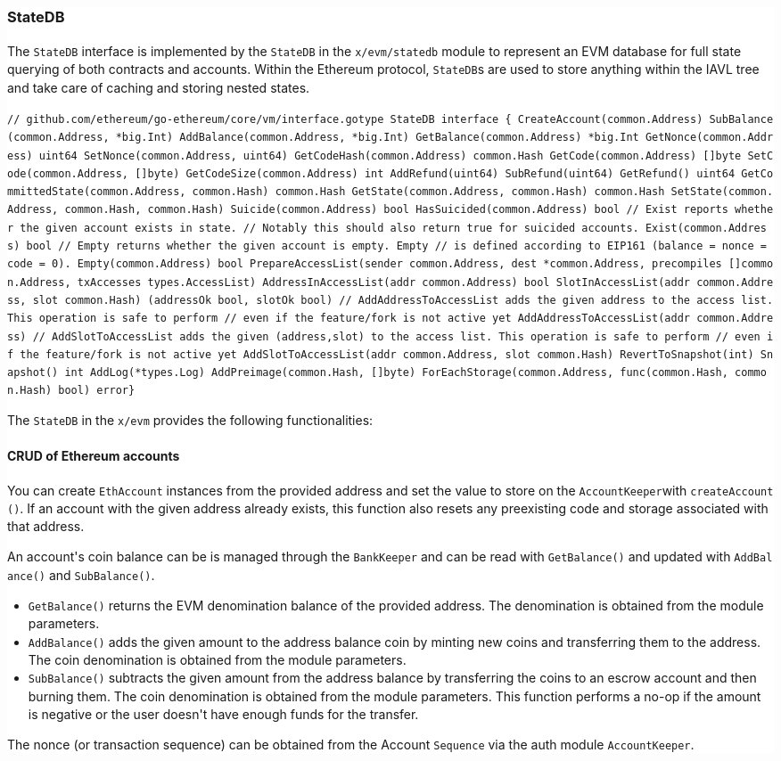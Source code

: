 ### StateDB

The `StateDB` interface is implemented by the `StateDB` in the `x/evm/statedb` module
to represent an EVM database for full state querying of both contracts and accounts.
Within the Ethereum protocol, `StateDB`s are used to store anything
within the IAVL tree and take care of caching and storing nested states.

```
// github.com/ethereum/go-ethereum/core/vm/interface.gotype StateDB interface { CreateAccount(common.Address) SubBalance(common.Address, *big.Int) AddBalance(common.Address, *big.Int) GetBalance(common.Address) *big.Int GetNonce(common.Address) uint64 SetNonce(common.Address, uint64) GetCodeHash(common.Address) common.Hash GetCode(common.Address) []byte SetCode(common.Address, []byte) GetCodeSize(common.Address) int AddRefund(uint64) SubRefund(uint64) GetRefund() uint64 GetCommittedState(common.Address, common.Hash) common.Hash GetState(common.Address, common.Hash) common.Hash SetState(common.Address, common.Hash, common.Hash) Suicide(common.Address) bool HasSuicided(common.Address) bool // Exist reports whether the given account exists in state. // Notably this should also return true for suicided accounts. Exist(common.Address) bool // Empty returns whether the given account is empty. Empty // is defined according to EIP161 (balance = nonce = code = 0). Empty(common.Address) bool PrepareAccessList(sender common.Address, dest *common.Address, precompiles []common.Address, txAccesses types.AccessList) AddressInAccessList(addr common.Address) bool SlotInAccessList(addr common.Address, slot common.Hash) (addressOk bool, slotOk bool) // AddAddressToAccessList adds the given address to the access list. This operation is safe to perform // even if the feature/fork is not active yet AddAddressToAccessList(addr common.Address) // AddSlotToAccessList adds the given (address,slot) to the access list. This operation is safe to perform // even if the feature/fork is not active yet AddSlotToAccessList(addr common.Address, slot common.Hash) RevertToSnapshot(int) Snapshot() int AddLog(*types.Log) AddPreimage(common.Hash, []byte) ForEachStorage(common.Address, func(common.Hash, common.Hash) bool) error}
```

The `StateDB` in the `x/evm` provides the following functionalities:

#### CRUD of Ethereum accounts

You can create `EthAccount` instances from the provided address
and set the value to store on the `AccountKeeper`with `createAccount()`.
If an account with the given address already exists,
this function also resets any preexisting code and storage associated with that address.

An account's coin balance can be is managed through the `BankKeeper` and can be read with `GetBalance()` and updated with `AddBalance()` and `SubBalance()`.

- `GetBalance()` returns the EVM denomination balance of the provided address.
  The denomination is obtained from the module parameters.
- `AddBalance()` adds the given amount to the address balance coin
  by minting new coins and transferring them to the address.
  The coin denomination is obtained from the module parameters.
- `SubBalance()` subtracts the given amount from the address balance
  by transferring the coins to an escrow account and then burning them.
  The coin denomination is obtained from the module parameters.
  This function performs a no-op if the amount is negative or the user doesn't have enough funds for the transfer.

The nonce (or transaction sequence) can be obtained from the Account `Sequence` via the auth module `AccountKeeper`.
